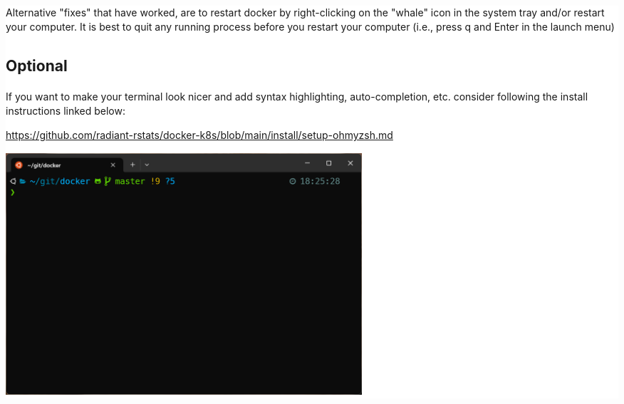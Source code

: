 Alternative "fixes" that have worked, are to restart docker by right-clicking on the "whale" icon in the system tray and/or restart your computer. It is best to quit any running process before you restart your computer (i.e., press q and Enter in the launch menu)

## Optional

If you want to make your terminal look nicer and add syntax highlighting, auto-completion, etc. consider following the install instructions linked below:

<https://github.com/radiant-rstats/docker-k8s/blob/main/install/setup-ohmyzsh.md>

<img src="figures/ohmyzsh-powerlevel10k.png" width="500px">
